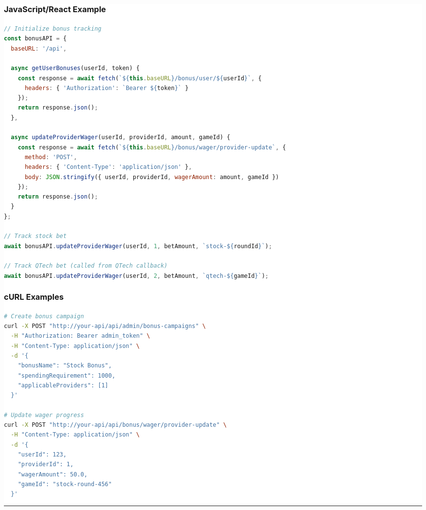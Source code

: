 ### JavaScript/React Example
```javascript
// Initialize bonus tracking
const bonusAPI = {
  baseURL: '/api',
  
  async getUserBonuses(userId, token) {
    const response = await fetch(`${this.baseURL}/bonus/user/${userId}`, {
      headers: { 'Authorization': `Bearer ${token}` }
    });
    return response.json();
  },
  
  async updateProviderWager(userId, providerId, amount, gameId) {
    const response = await fetch(`${this.baseURL}/bonus/wager/provider-update`, {
      method: 'POST',
      headers: { 'Content-Type': 'application/json' },
      body: JSON.stringify({ userId, providerId, wagerAmount: amount, gameId })
    });
    return response.json();
  }
};

// Track stock bet
await bonusAPI.updateProviderWager(userId, 1, betAmount, `stock-${roundId}`);

// Track QTech bet (called from QTech callback)
await bonusAPI.updateProviderWager(userId, 2, betAmount, `qtech-${gameId}`);
```

### cURL Examples
```bash
# Create bonus campaign
curl -X POST "http://your-api/api/admin/bonus-campaigns" \
  -H "Authorization: Bearer admin_token" \
  -H "Content-Type: application/json" \
  -d '{
    "bonusName": "Stock Bonus",
    "spendingRequirement": 1000,
    "applicableProviders": [1]
  }'

# Update wager progress
curl -X POST "http://your-api/api/bonus/wager/provider-update" \
  -H "Content-Type: application/json" \
  -d '{
    "userId": 123,
    "providerId": 1,
    "wagerAmount": 50.0,
    "gameId": "stock-round-456"
  }'
```

---